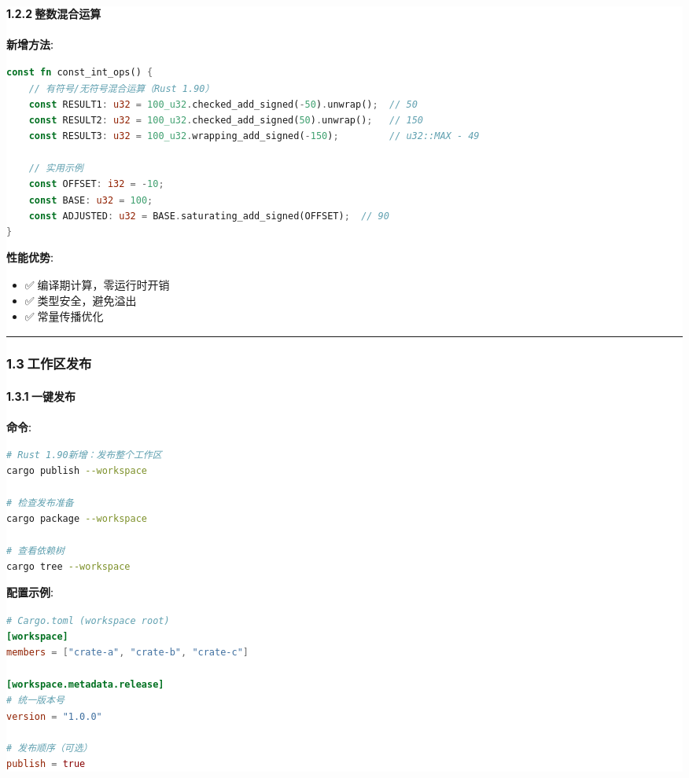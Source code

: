 #### 1.2.2 整数混合运算

**新增方法**:
```rust
const fn const_int_ops() {
    // 有符号/无符号混合运算（Rust 1.90）
    const RESULT1: u32 = 100_u32.checked_add_signed(-50).unwrap();  // 50
    const RESULT2: u32 = 100_u32.checked_add_signed(50).unwrap();   // 150
    const RESULT3: u32 = 100_u32.wrapping_add_signed(-150);         // u32::MAX - 49
    
    // 实用示例
    const OFFSET: i32 = -10;
    const BASE: u32 = 100;
    const ADJUSTED: u32 = BASE.saturating_add_signed(OFFSET);  // 90
}
```

**性能优势**:
- ✅ 编译期计算，零运行时开销
- ✅ 类型安全，避免溢出
- ✅ 常量传播优化

---

### 1.3 工作区发布

#### 1.3.1 一键发布

**命令**:
```bash
# Rust 1.90新增：发布整个工作区
cargo publish --workspace

# 检查发布准备
cargo package --workspace

# 查看依赖树
cargo tree --workspace
```

**配置示例**:
```toml
# Cargo.toml (workspace root)
[workspace]
members = ["crate-a", "crate-b", "crate-c"]

[workspace.metadata.release]
# 统一版本号
version = "1.0.0"

# 发布顺序（可选）
publish = true
```
